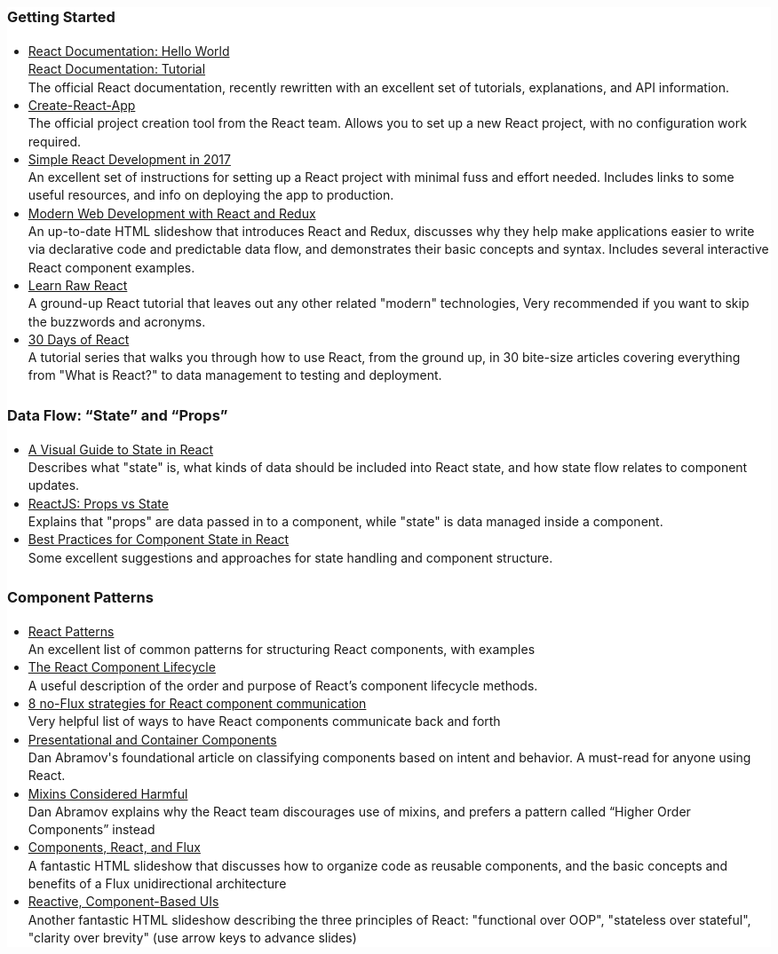 ### Getting Started

- [React Documentation: Hello World](https://facebook.github.io/react/docs/hello-world.html)  
  [React Documentation: Tutorial](https://facebook.github.io/react/tutorial/tutorial.html)  
  The official React documentation, recently rewritten with an excellent set of tutorials, explanations, and API information.
- [Create-React-App](https://github.com/facebookincubator/create-react-app)  
  The official project creation tool from the React team. Allows you to set up a new React project, with no configuration work required.
- [Simple React Development in 2017](https://hackernoon.com/simple-react-development-in-2017-113bd563691f)  
  An excellent set of instructions for setting up a React project with minimal fuss and effort needed. Includes links to some useful resources, and info on deploying the app to production.
- [Modern Web Development with React and Redux](http://blog.isquaredsoftware.com/2017/02/presentation-react-redux-intro/)  
  An up-to-date HTML slideshow that introduces React and Redux, discusses why they help make applications easier to write via declarative code and predictable data flow, and demonstrates their basic concepts and syntax. Includes several interactive React component examples.
- [Learn Raw React](http://jamesknelson.com/learn-raw-react-no-jsx-flux-es6-webpack/)  
  A ground-up React tutorial that leaves out any other related "modern" technologies, Very recommended if you want to skip the buzzwords and acronyms.
- [30 Days of React](https://www.fullstackreact.com/30-days-of-react/)  
  A tutorial series that walks you through how to use React, from the ground up, in 30 bite-size articles covering everything from "What is React?" to data management to testing and deployment.

### Data Flow: “State” and “Props”

- [A Visual Guide to State in React](https://daveceddia.com/visual-guide-to-state-in-react/)  
  Describes what "state" is, what kinds of data should be included into React state, and how state flow relates to component updates.
- [ReactJS: Props vs State](http://lucybain.com/blog/2016/react-state-vs-pros/)  
  Explains that "props" are data passed in to a component, while "state" is data managed inside a component.
- [Best Practices for Component State in React](http://brewhouse.io/blog/2015/03/24/best-practices-for-component-state-in-reactjs.html)  
  Some excellent suggestions and approaches for state handling and component structure.

### Component Patterns

- [React Patterns](http://reactpatterns.com/)  
  An excellent list of common patterns for structuring React components, with examples
- [The React Component Lifecycle](https://www.kirupa.com/react/component_lifecycle.htm)  
  A useful description of the order and purpose of React’s component lifecycle methods.
- [8 no-Flux strategies for React component communication](https://www.javascriptstuff.com/component-communication/)  
  Very helpful list of ways to have React components communicate back and forth
- [Presentational and Container Components](https://medium.com/@dan_abramov/smart-and-dumb-components-7ca2f9a7c7d0)  
  Dan Abramov's foundational article on classifying components based on intent and behavior. A must-read for anyone using React.
- [Mixins Considered Harmful](https://facebook.github.io/react/blog/2016/07/13/mixins-considered-harmful.html)  
  Dan Abramov explains why the React team discourages use of mixins, and prefers a pattern called “Higher Order Components” instead
- [Components, React, and Flux](http://slides.com/danabramov/components-react-flux-wip#/)  
  A fantastic HTML slideshow that discusses how to organize code as reusable components, and the basic concepts and benefits of a Flux unidirectional architecture
- [Reactive, Component-Based UIs](http://banderson.github.io/reactive-component-ui-presentation/#/)  
  Another fantastic HTML slideshow describing the three principles of React: "functional over OOP", "stateless over stateful", "clarity over brevity" (use arrow keys to advance slides)
